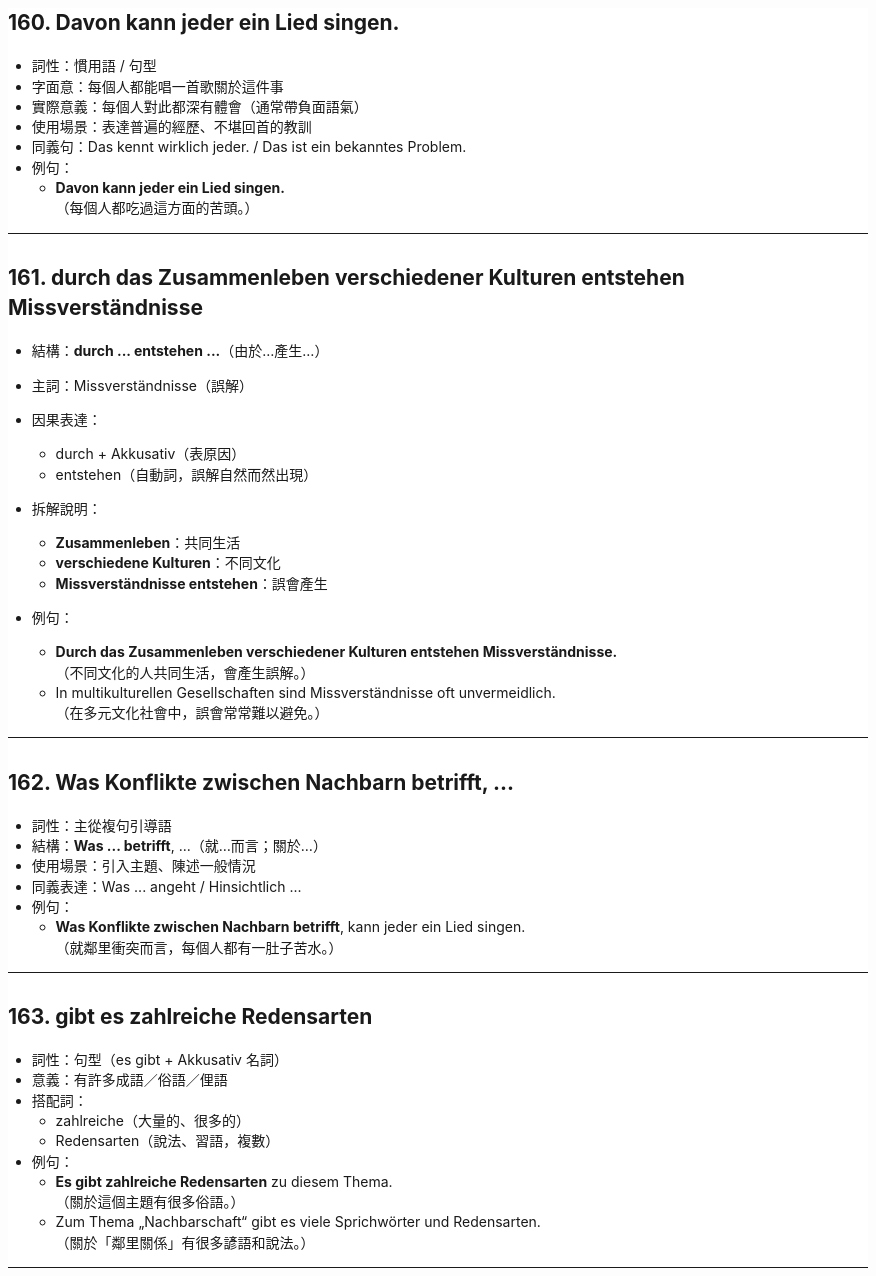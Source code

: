 
## 160. Davon kann jeder ein Lied singen.

- 詞性：慣用語 / 句型
- 字面意：每個人都能唱一首歌關於這件事
- 實際意義：每個人對此都深有體會（通常帶負面語氣）
- 使用場景：表達普遍的經歷、不堪回首的教訓
- 同義句：Das kennt wirklich jeder. / Das ist ein bekanntes Problem.
- 例句：
  - **Davon kann jeder ein Lied singen.**  
    （每個人都吃過這方面的苦頭。）

---

## 161. durch das Zusammenleben verschiedener Kulturen entstehen Missverständnisse

- 結構：**durch ... entstehen ...**（由於…產生…）
- 主詞：Missverständnisse（誤解）
- 因果表達：
  - durch + Akkusativ（表原因）
  - entstehen（自動詞，誤解自然而然出現）

- 拆解說明：
  - **Zusammenleben**：共同生活
  - **verschiedene Kulturen**：不同文化
  - **Missverständnisse entstehen**：誤會產生

- 例句：
  - **Durch das Zusammenleben verschiedener Kulturen entstehen Missverständnisse.**  
    （不同文化的人共同生活，會產生誤解。）
  - In multikulturellen Gesellschaften sind Missverständnisse oft unvermeidlich.  
    （在多元文化社會中，誤會常常難以避免。）

---

## 162. Was Konflikte zwischen Nachbarn betrifft, ...

- 詞性：主從複句引導語
- 結構：**Was ... betrifft**, ...（就…而言；關於…）
- 使用場景：引入主題、陳述一般情況
- 同義表達：Was ... angeht / Hinsichtlich ...
- 例句：
  - **Was Konflikte zwischen Nachbarn betrifft**, kann jeder ein Lied singen.  
    （就鄰里衝突而言，每個人都有一肚子苦水。）

---

## 163. gibt es zahlreiche Redensarten

- 詞性：句型（es gibt + Akkusativ 名詞）
- 意義：有許多成語／俗語／俚語
- 搭配詞：
  - zahlreiche（大量的、很多的）
  - Redensarten（說法、習語，複數）
- 例句：
  - **Es gibt zahlreiche Redensarten** zu diesem Thema.  
    （關於這個主題有很多俗語。）
  - Zum Thema „Nachbarschaft“ gibt es viele Sprichwörter und Redensarten.  
    （關於「鄰里關係」有很多諺語和說法。）

---